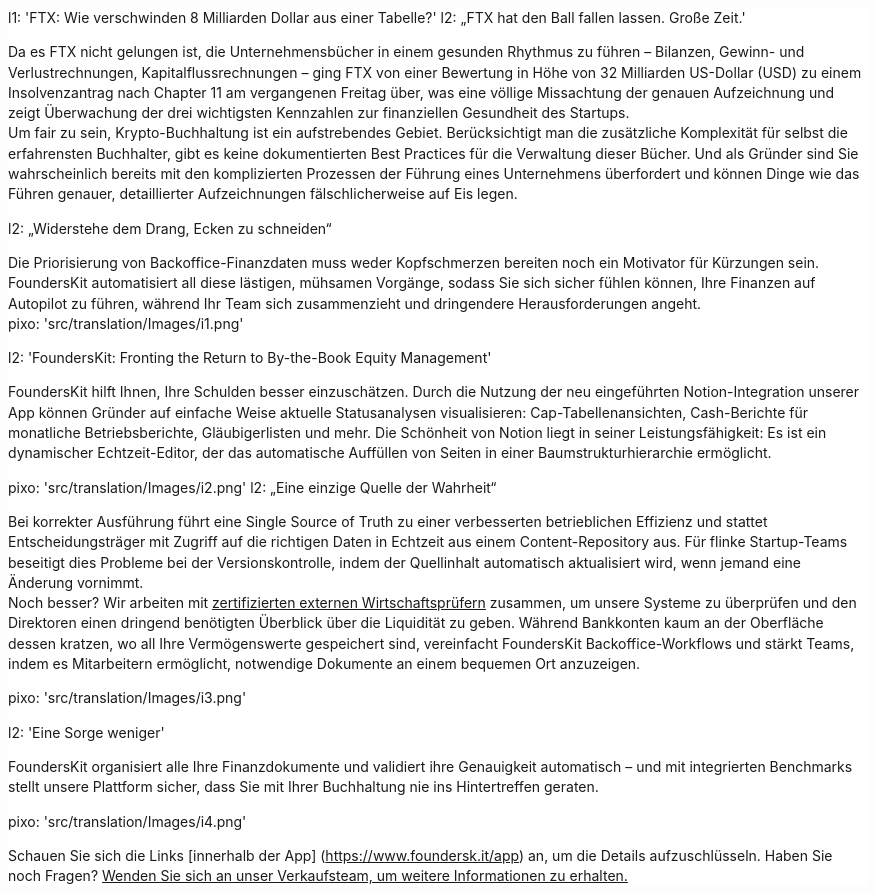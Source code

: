 l1: 'FTX: Wie verschwinden 8 Milliarden Dollar aus einer Tabelle?'
l2: „FTX hat den Ball fallen lassen. Große Zeit.'

Da es FTX nicht gelungen ist, die Unternehmensbücher in einem gesunden Rhythmus zu führen – Bilanzen, Gewinn- und Verlustrechnungen, Kapitalflussrechnungen – ging FTX von einer Bewertung in Höhe von 32 Milliarden US-Dollar (USD) zu einem Insolvenzantrag nach Chapter 11 am vergangenen Freitag über, was eine völlige Missachtung der genauen Aufzeichnung und zeigt Überwachung der drei wichtigsten Kennzahlen zur finanziellen Gesundheit des Startups.<br/>
Um fair zu sein, Krypto-Buchhaltung ist ein aufstrebendes Gebiet. Berücksichtigt man die zusätzliche Komplexität für selbst die erfahrensten Buchhalter, gibt es keine dokumentierten Best Practices für die Verwaltung dieser Bücher. Und als Gründer sind Sie wahrscheinlich bereits mit den komplizierten Prozessen der Führung eines Unternehmens überfordert und können Dinge wie das Führen genauer, detaillierter Aufzeichnungen fälschlicherweise auf Eis legen.

l2: „Widerstehe dem Drang, Ecken zu schneiden“

Die Priorisierung von Backoffice-Finanzdaten muss weder Kopfschmerzen bereiten noch ein Motivator für Kürzungen sein. FoundersKit automatisiert all diese lästigen, mühsamen Vorgänge, sodass Sie sich sicher fühlen können, Ihre Finanzen auf Autopilot zu führen, während Ihr Team sich zusammenzieht und dringendere Herausforderungen angeht.<br/>
pixo: 'src/translation/Images/i1.png'

l2: 'FoundersKit: Fronting the Return to By-the-Book Equity Management'

FoundersKit hilft Ihnen, Ihre Schulden besser einzuschätzen. Durch die Nutzung der neu eingeführten Notion-Integration unserer App können Gründer auf einfache Weise aktuelle Statusanalysen visualisieren: Cap-Tabellenansichten, Cash-Berichte für monatliche Betriebsberichte, Gläubigerlisten und mehr. Die Schönheit von Notion liegt in seiner Leistungsfähigkeit: Es ist ein dynamischer Echtzeit-Editor, der das automatische Auffüllen von Seiten in einer Baumstrukturhierarchie ermöglicht.<br/>

pixo: 'src/translation/Images/i2.png'
l2: „Eine einzige Quelle der Wahrheit“

Bei korrekter Ausführung führt eine Single Source of Truth zu einer verbesserten betrieblichen Effizienz und stattet Entscheidungsträger mit Zugriff auf die richtigen Daten in Echtzeit aus einem Content-Repository aus. Für flinke Startup-Teams beseitigt dies Probleme bei der Versionskontrolle, indem der Quellinhalt automatisch aktualisiert wird, wenn jemand eine Änderung vornimmt.
<br/>
Noch besser? Wir arbeiten mit [zertifizierten externen Wirtschaftsprüfern](https://www.foundersk.it/auditors) zusammen, um unsere Systeme zu überprüfen und den Direktoren einen dringend benötigten Überblick über die Liquidität zu geben. Während Bankkonten kaum an der Oberfläche dessen kratzen, wo all Ihre Vermögenswerte gespeichert sind, vereinfacht FoundersKit Backoffice-Workflows und stärkt Teams, indem es Mitarbeitern ermöglicht, notwendige Dokumente an einem bequemen Ort anzuzeigen.<br/>

pixo: 'src/translation/Images/i3.png'<br/>

l2: 'Eine Sorge weniger'<br/>

FoundersKit organisiert alle Ihre Finanzdokumente und validiert ihre Genauigkeit automatisch – und mit integrierten Benchmarks stellt unsere Plattform sicher, dass Sie mit Ihrer Buchhaltung nie ins Hintertreffen geraten.<br/>

pixo: 'src/translation/Images/i4.png'

Schauen Sie sich die Links [innerhalb der App] (https://www.foundersk.it/app) an, um die Details aufzuschlüsseln.
Haben Sie noch Fragen? [Wenden Sie sich an unser Verkaufsteam, um weitere Informationen zu erhalten.](https://www.foundersk.it/sales)
